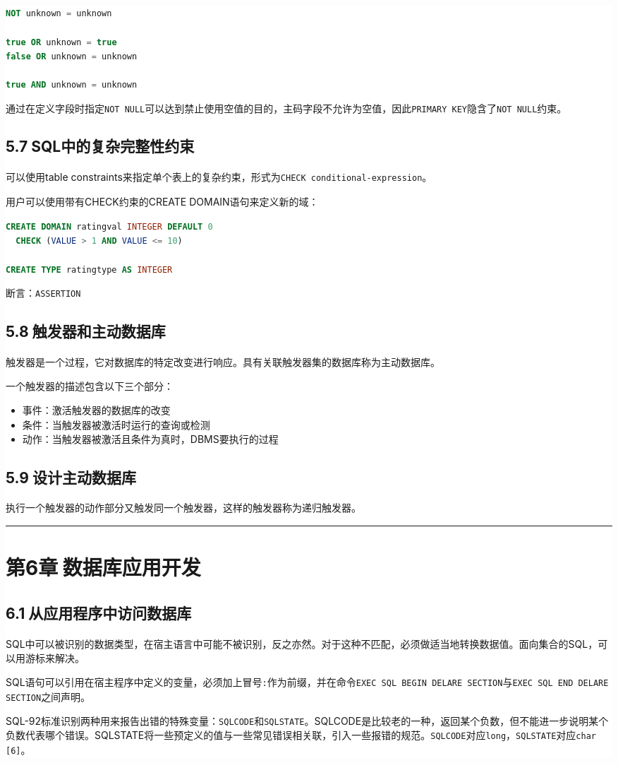 ```sql
NOT unknown = unknown

true OR unknown = true
false OR unknown = unknown

true AND unknown = unknown
```

通过在定义字段时指定`NOT NULL`可以达到禁止使用空值的目的，主码字段不允许为空值，因此`PRIMARY KEY`隐含了`NOT NULL`约束。

## 5.7 SQL中的复杂完整性约束

可以使用table constraints来指定单个表上的复杂约束，形式为`CHECK conditional-expression`。

用户可以使用带有CHECK约束的CREATE DOMAIN语句来定义新的域：

```sql
CREATE DOMAIN ratingval INTEGER DEFAULT 0
  CHECK (VALUE > 1 AND VALUE <= 10)
  
CREATE TYPE ratingtype AS INTEGER
```

断言：`ASSERTION`

## 5.8 触发器和主动数据库

触发器是一个过程，它对数据库的特定改变进行响应。具有关联触发器集的数据库称为主动数据库。

一个触发器的描述包含以下三个部分：

- 事件：激活触发器的数据库的改变
- 条件：当触发器被激活时运行的查询或检测
- 动作：当触发器被激活且条件为真时，DBMS要执行的过程

## 5.9 设计主动数据库

执行一个触发器的动作部分又触发同一个触发器，这样的触发器称为递归触发器。

------

# 第6章 数据库应用开发

## 6.1 从应用程序中访问数据库

SQL中可以被识别的数据类型，在宿主语言中可能不被识别，反之亦然。对于这种不匹配，必须做适当地转换数据值。面向集合的SQL，可以用游标来解决。

SQL语句可以引用在宿主程序中定义的变量，必须加上冒号`:`作为前缀，并在命令`EXEC SQL BEGIN DELARE SECTION`与`EXEC SQL END DELARE SECTION`之间声明。

SQL-92标准识别两种用来报告出错的特殊变量：`SQLCODE`和`SQLSTATE`。SQLCODE是比较老的一种，返回某个负数，但不能进一步说明某个负数代表哪个错误。SQLSTATE将一些预定义的值与一些常见错误相关联，引入一些报错的规范。`SQLCODE`对应`long`，`SQLSTATE`对应`char[6]`。
